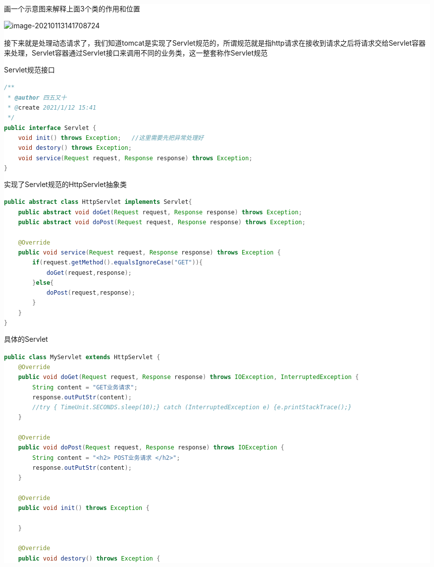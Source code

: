 画一个示意图来解释上面3个类的作用和位置



![image-20210113141708724](http://cdn.noteblogs.cn/image-20210113141708724.png)



接下来就是处理动态请求了，我们知道tomcat是实现了Servlet规范的，所谓规范就是指http请求在接收到请求之后将请求交给Servlet容器来处理，Servlet容器通过Servlet接口来调用不同的业务类，这一整套称作Servlet规范

Servlet规范接口

```java
/**
 * @author 四五又十
 * @create 2021/1/12 15:41
 */
public interface Servlet {	
    void init() throws Exception;	//这里需要先把异常处理好
    void destory() throws Exception;
    void service(Request request, Response response) throws Exception;
}
```

实现了Servlet规范的HttpServlet抽象类

```java
public abstract class HttpServlet implements Servlet{
    public abstract void doGet(Request request, Response response) throws Exception;
    public abstract void doPost(Request request, Response response) throws Exception;

    @Override
    public void service(Request request, Response response) throws Exception {
        if(request.getMethod().equalsIgnoreCase("GET")){
            doGet(request,response);
        }else{
            doPost(request,response);
        }
    }
}
```

具体的Servlet

```java
public class MyServlet extends HttpServlet {
    @Override
    public void doGet(Request request, Response response) throws IOException, InterruptedException {
        String content = "GET业务请求";
        response.outPutStr(content);
        //try { TimeUnit.SECONDS.sleep(10);} catch (InterruptedException e) {e.printStackTrace();}
    }

    @Override
    public void doPost(Request request, Response response) throws IOException {
        String content = "<h2> POST业务请求 </h2>";
        response.outPutStr(content);
    }

    @Override
    public void init() throws Exception {

    }

    @Override
    public void destory() throws Exception {

```
